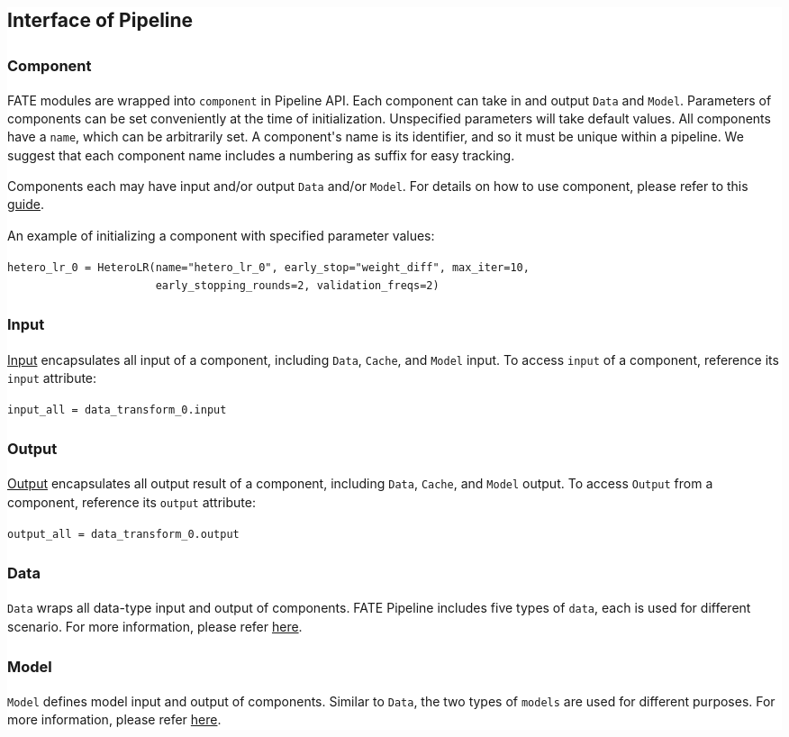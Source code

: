 ## Interface of Pipeline

### Component

FATE modules are wrapped into `component` in Pipeline API. Each
component can take in and output `Data` and `Model`. Parameters of
components can be set conveniently at the time of initialization.
Unspecified parameters will take default values. All components have a
`name`, which can be arbitrarily set. A component's name is its
identifier, and so it must be unique within a pipeline. We suggest that
each component name includes a numbering as suffix for easy tracking.

Components each may have input and/or output `Data` and/or `Model`. For
details on how to use component, please refer to this
[guide](./pipeline_component.rst).

An example of initializing a component with specified parameter values:

``` {.sourceCode .python}
hetero_lr_0 = HeteroLR(name="hetero_lr_0", early_stop="weight_diff", max_iter=10,
                       early_stopping_rounds=2, validation_freqs=2)
```

### Input

[Input](./pipeline_component.rst) encapsulates all input of a component,
including `Data`, `Cache`, and `Model` input. To access `input` of a
component, reference its `input` attribute:

``` {.sourceCode .python}
input_all = data_transform_0.input
```

### Output

[Output](./pipeline_component.rst) encapsulates all output result of a
component, including `Data`, `Cache`, and `Model` output. To access
`Output` from a component, reference its `output` attribute:

``` {.sourceCode .python}
output_all = data_transform_0.output
```

### Data

`Data` wraps all data-type input and output of components. FATE Pipeline
includes five types of `data`, each is used for different scenario. For
more information, please refer [here](./pipeline_component.rst).

### Model

`Model` defines model input and output of components. Similar to `Data`,
the two types of `models` are used for different purposes. For more
information, please refer [here](./pipeline_component.rst).

